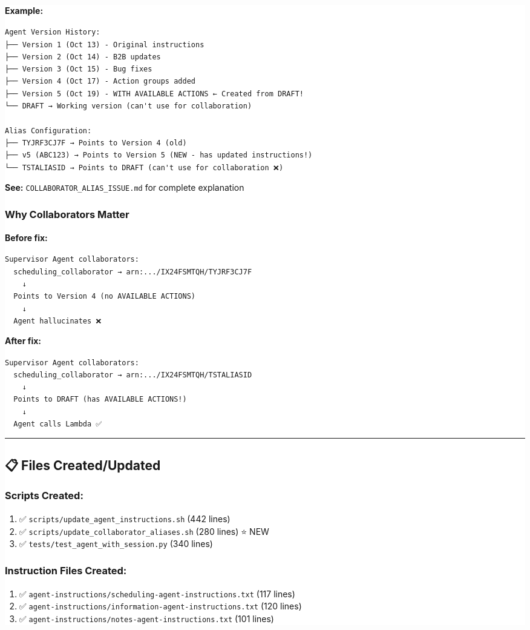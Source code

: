 **Example:**
```
Agent Version History:
├── Version 1 (Oct 13) - Original instructions
├── Version 2 (Oct 14) - B2B updates
├── Version 3 (Oct 15) - Bug fixes
├── Version 4 (Oct 17) - Action groups added
├── Version 5 (Oct 19) - WITH AVAILABLE ACTIONS ← Created from DRAFT!
└── DRAFT → Working version (can't use for collaboration)

Alias Configuration:
├── TYJRF3CJ7F → Points to Version 4 (old)
├── v5 (ABC123) → Points to Version 5 (NEW - has updated instructions!)
└── TSTALIASID → Points to DRAFT (can't use for collaboration ❌)
```

**See:** `COLLABORATOR_ALIAS_ISSUE.md` for complete explanation

### Why Collaborators Matter

**Before fix:**
```
Supervisor Agent collaborators:
  scheduling_collaborator → arn:.../IX24FSMTQH/TYJRF3CJ7F
    ↓
  Points to Version 4 (no AVAILABLE ACTIONS)
    ↓
  Agent hallucinates ❌
```

**After fix:**
```
Supervisor Agent collaborators:
  scheduling_collaborator → arn:.../IX24FSMTQH/TSTALIASID
    ↓
  Points to DRAFT (has AVAILABLE ACTIONS!)
    ↓
  Agent calls Lambda ✅
```

---

## 📋 Files Created/Updated

### Scripts Created:
1. ✅ `scripts/update_agent_instructions.sh` (442 lines)
2. ✅ `scripts/update_collaborator_aliases.sh` (280 lines) ⭐ NEW
3. ✅ `tests/test_agent_with_session.py` (340 lines)

### Instruction Files Created:
1. ✅ `agent-instructions/scheduling-agent-instructions.txt` (117 lines)
2. ✅ `agent-instructions/information-agent-instructions.txt` (120 lines)
3. ✅ `agent-instructions/notes-agent-instructions.txt` (101 lines)
